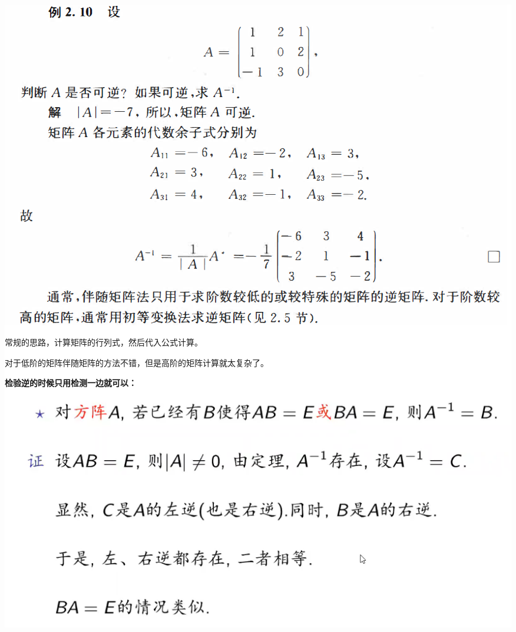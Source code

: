 ![image-20200402105352347](README/image-20200402105352347.png)

常规的思路，计算矩阵的行列式，然后代入公式计算。

对于低阶的矩阵伴随矩阵的方法不错，但是高阶的矩阵计算就太复杂了。

**检验逆的时候只用检测一边就可以：**

![image-20200403090033783](README/image-20200403090033783.png)
